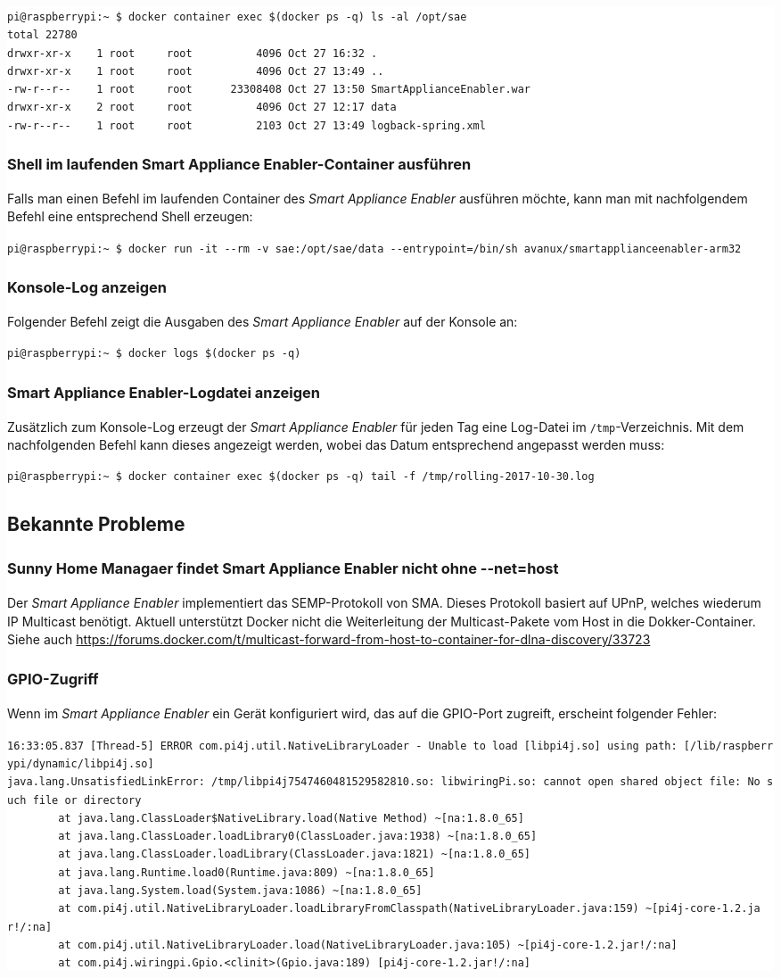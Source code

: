 ```console
pi@raspberrypi:~ $ docker container exec $(docker ps -q) ls -al /opt/sae
total 22780
drwxr-xr-x    1 root     root          4096 Oct 27 16:32 .
drwxr-xr-x    1 root     root          4096 Oct 27 13:49 ..
-rw-r--r--    1 root     root      23308408 Oct 27 13:50 SmartApplianceEnabler.war
drwxr-xr-x    2 root     root          4096 Oct 27 12:17 data
-rw-r--r--    1 root     root          2103 Oct 27 13:49 logback-spring.xml
```

### Shell im laufenden Smart Appliance Enabler-Container ausführen
Falls man einen Befehl im laufenden Container des *Smart Appliance Enabler* ausführen möchte, kann man mit nachfolgendem Befehl eine entsprechend Shell erzeugen:
```console
pi@raspberrypi:~ $ docker run -it --rm -v sae:/opt/sae/data --entrypoint=/bin/sh avanux/smartapplianceenabler-arm32
```

### Konsole-Log anzeigen
Folgender Befehl zeigt die Ausgaben des *Smart Appliance Enabler* auf der Konsole an:
```console
pi@raspberrypi:~ $ docker logs $(docker ps -q)
```

### Smart Appliance Enabler-Logdatei anzeigen
Zusätzlich zum Konsole-Log erzeugt der *Smart Appliance Enabler* für jeden Tag eine Log-Datei im ```/tmp```-Verzeichnis.
Mit dem nachfolgenden Befehl kann dieses angezeigt werden, wobei das Datum entsprechend angepasst werden muss:
```console
pi@raspberrypi:~ $ docker container exec $(docker ps -q) tail -f /tmp/rolling-2017-10-30.log
```

## Bekannte Probleme
### Sunny Home Managaer findet Smart Appliance Enabler nicht ohne --net=host
Der *Smart Appliance Enabler* implementiert das SEMP-Protokoll von SMA. Dieses Protokoll basiert auf UPnP, welches wiederum IP Multicast benötigt.
Aktuell unterstützt Docker nicht die Weiterleitung der Multicast-Pakete vom Host in die Dokker-Container.
Siehe auch https://forums.docker.com/t/multicast-forward-from-host-to-container-for-dlna-discovery/33723

### GPIO-Zugriff
Wenn im *Smart Appliance Enabler* ein Gerät konfiguriert wird, das auf die GPIO-Port zugreift, erscheint folgender Fehler:
```
16:33:05.837 [Thread-5] ERROR com.pi4j.util.NativeLibraryLoader - Unable to load [libpi4j.so] using path: [/lib/raspberrypi/dynamic/libpi4j.so]
java.lang.UnsatisfiedLinkError: /tmp/libpi4j7547460481529582810.so: libwiringPi.so: cannot open shared object file: No such file or directory
        at java.lang.ClassLoader$NativeLibrary.load(Native Method) ~[na:1.8.0_65]
        at java.lang.ClassLoader.loadLibrary0(ClassLoader.java:1938) ~[na:1.8.0_65]
        at java.lang.ClassLoader.loadLibrary(ClassLoader.java:1821) ~[na:1.8.0_65]
        at java.lang.Runtime.load0(Runtime.java:809) ~[na:1.8.0_65]
        at java.lang.System.load(System.java:1086) ~[na:1.8.0_65]
        at com.pi4j.util.NativeLibraryLoader.loadLibraryFromClasspath(NativeLibraryLoader.java:159) ~[pi4j-core-1.2.jar!/:na]
        at com.pi4j.util.NativeLibraryLoader.load(NativeLibraryLoader.java:105) ~[pi4j-core-1.2.jar!/:na]
        at com.pi4j.wiringpi.Gpio.<clinit>(Gpio.java:189) [pi4j-core-1.2.jar!/:na]
```